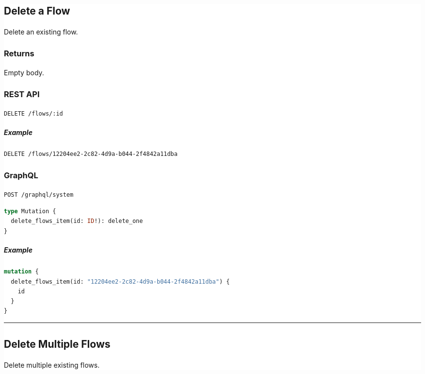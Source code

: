 
## Delete a Flow

Delete an existing flow.

<div class="two-up">
<div class="left">

### Returns

Empty body.

</div>
<div class="right">

### REST API

```
DELETE /flows/:id
```

##### Example

```
DELETE /flows/12204ee2-2c82-4d9a-b044-2f4842a11dba
```

### GraphQL

```
POST /graphql/system
```

```graphql
type Mutation {
  delete_flows_item(id: ID!): delete_one
}
```

##### Example

```graphql
mutation {
  delete_flows_item(id: "12204ee2-2c82-4d9a-b044-2f4842a11dba") {
    id
  }
}
```

</div>
</div>

---

## Delete Multiple Flows

Delete multiple existing flows.
